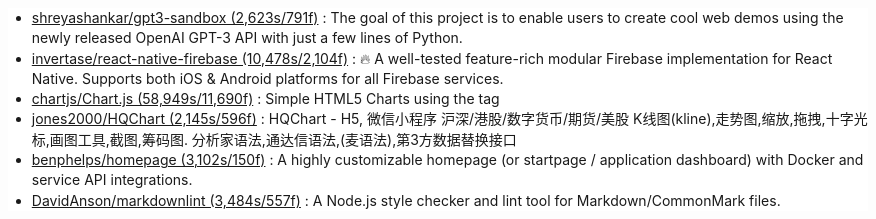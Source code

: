 * [shreyashankar/gpt3-sandbox (2,623s/791f)](https://github.com/shreyashankar/gpt3-sandbox) : The goal of this project is to enable users to create cool web demos using the newly released OpenAI GPT-3 API with just a few lines of Python.
* [invertase/react-native-firebase (10,478s/2,104f)](https://github.com/invertase/react-native-firebase) : 🔥 A well-tested feature-rich modular Firebase implementation for React Native. Supports both iOS & Android platforms for all Firebase services.
* [chartjs/Chart.js (58,949s/11,690f)](https://github.com/chartjs/Chart.js) : Simple HTML5 Charts using the <canvas> tag
* [jones2000/HQChart (2,145s/596f)](https://github.com/jones2000/HQChart) : HQChart - H5, 微信小程序 沪深/港股/数字货币/期货/美股 K线图(kline),走势图,缩放,拖拽,十字光标,画图工具,截图,筹码图. 分析家语法,通达信语法,(麦语法),第3方数据替换接口
* [benphelps/homepage (3,102s/150f)](https://github.com/benphelps/homepage) : A highly customizable homepage (or startpage / application dashboard) with Docker and service API integrations.
* [DavidAnson/markdownlint (3,484s/557f)](https://github.com/DavidAnson/markdownlint) : A Node.js style checker and lint tool for Markdown/CommonMark files.
